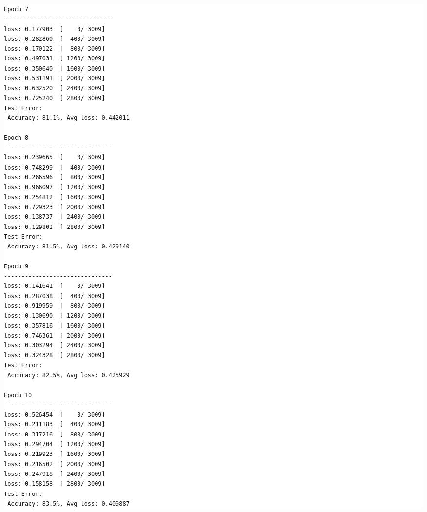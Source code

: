     Epoch 7
    -------------------------------
    loss: 0.177903  [    0/ 3009]
    loss: 0.282860  [  400/ 3009]
    loss: 0.170122  [  800/ 3009]
    loss: 0.497031  [ 1200/ 3009]
    loss: 0.350640  [ 1600/ 3009]
    loss: 0.531191  [ 2000/ 3009]
    loss: 0.632520  [ 2400/ 3009]
    loss: 0.725240  [ 2800/ 3009]
    Test Error: 
     Accuracy: 81.1%, Avg loss: 0.442011 
    
    Epoch 8
    -------------------------------
    loss: 0.239665  [    0/ 3009]
    loss: 0.748299  [  400/ 3009]
    loss: 0.266596  [  800/ 3009]
    loss: 0.966097  [ 1200/ 3009]
    loss: 0.254812  [ 1600/ 3009]
    loss: 0.729323  [ 2000/ 3009]
    loss: 0.138737  [ 2400/ 3009]
    loss: 0.129802  [ 2800/ 3009]
    Test Error: 
     Accuracy: 81.5%, Avg loss: 0.429140 
    
    Epoch 9
    -------------------------------
    loss: 0.141641  [    0/ 3009]
    loss: 0.287038  [  400/ 3009]
    loss: 0.919959  [  800/ 3009]
    loss: 0.130690  [ 1200/ 3009]
    loss: 0.357816  [ 1600/ 3009]
    loss: 0.746361  [ 2000/ 3009]
    loss: 0.303294  [ 2400/ 3009]
    loss: 0.324328  [ 2800/ 3009]
    Test Error: 
     Accuracy: 82.5%, Avg loss: 0.425929 
    
    Epoch 10
    -------------------------------
    loss: 0.526454  [    0/ 3009]
    loss: 0.211183  [  400/ 3009]
    loss: 0.317216  [  800/ 3009]
    loss: 0.294704  [ 1200/ 3009]
    loss: 0.219923  [ 1600/ 3009]
    loss: 0.216502  [ 2000/ 3009]
    loss: 0.247918  [ 2400/ 3009]
    loss: 0.158158  [ 2800/ 3009]
    Test Error: 
     Accuracy: 83.5%, Avg loss: 0.409887 
    